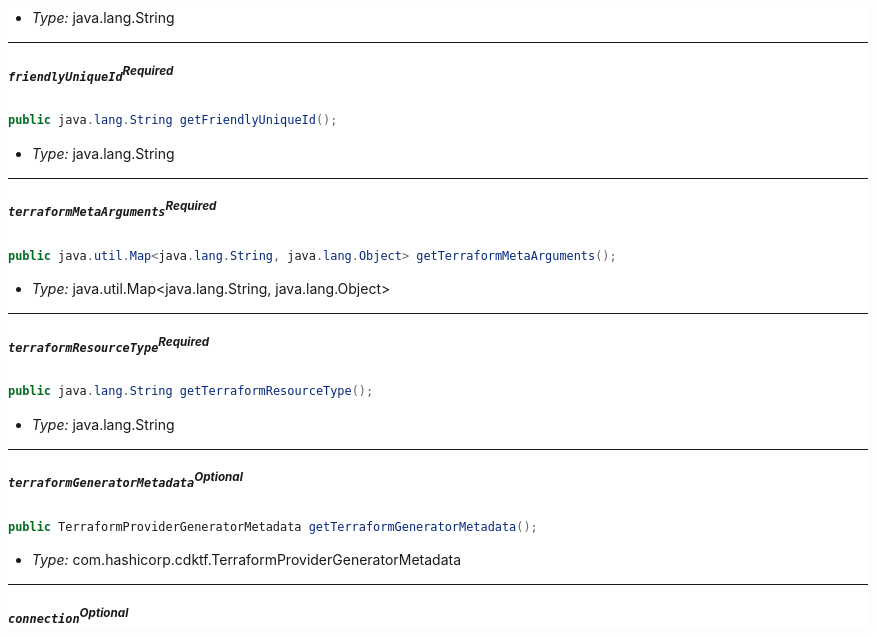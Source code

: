 - *Type:* java.lang.String

---

##### `friendlyUniqueId`<sup>Required</sup> <a name="friendlyUniqueId" id="@cdktf/provider-github.actionsRunnerGroup.ActionsRunnerGroup.property.friendlyUniqueId"></a>

```java
public java.lang.String getFriendlyUniqueId();
```

- *Type:* java.lang.String

---

##### `terraformMetaArguments`<sup>Required</sup> <a name="terraformMetaArguments" id="@cdktf/provider-github.actionsRunnerGroup.ActionsRunnerGroup.property.terraformMetaArguments"></a>

```java
public java.util.Map<java.lang.String, java.lang.Object> getTerraformMetaArguments();
```

- *Type:* java.util.Map<java.lang.String, java.lang.Object>

---

##### `terraformResourceType`<sup>Required</sup> <a name="terraformResourceType" id="@cdktf/provider-github.actionsRunnerGroup.ActionsRunnerGroup.property.terraformResourceType"></a>

```java
public java.lang.String getTerraformResourceType();
```

- *Type:* java.lang.String

---

##### `terraformGeneratorMetadata`<sup>Optional</sup> <a name="terraformGeneratorMetadata" id="@cdktf/provider-github.actionsRunnerGroup.ActionsRunnerGroup.property.terraformGeneratorMetadata"></a>

```java
public TerraformProviderGeneratorMetadata getTerraformGeneratorMetadata();
```

- *Type:* com.hashicorp.cdktf.TerraformProviderGeneratorMetadata

---

##### `connection`<sup>Optional</sup> <a name="connection" id="@cdktf/provider-github.actionsRunnerGroup.ActionsRunnerGroup.property.connection"></a>

